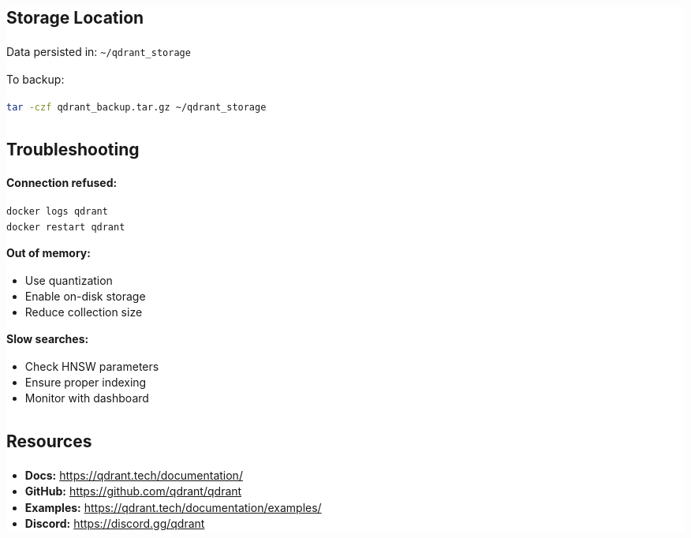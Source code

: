 ## Storage Location

Data persisted in: `~/qdrant_storage`

To backup:
```bash
tar -czf qdrant_backup.tar.gz ~/qdrant_storage
```

## Troubleshooting

**Connection refused:**
```bash
docker logs qdrant
docker restart qdrant
```

**Out of memory:**
- Use quantization
- Enable on-disk storage
- Reduce collection size

**Slow searches:**
- Check HNSW parameters
- Ensure proper indexing
- Monitor with dashboard

## Resources

- **Docs:** https://qdrant.tech/documentation/
- **GitHub:** https://github.com/qdrant/qdrant
- **Examples:** https://qdrant.tech/documentation/examples/
- **Discord:** https://discord.gg/qdrant

